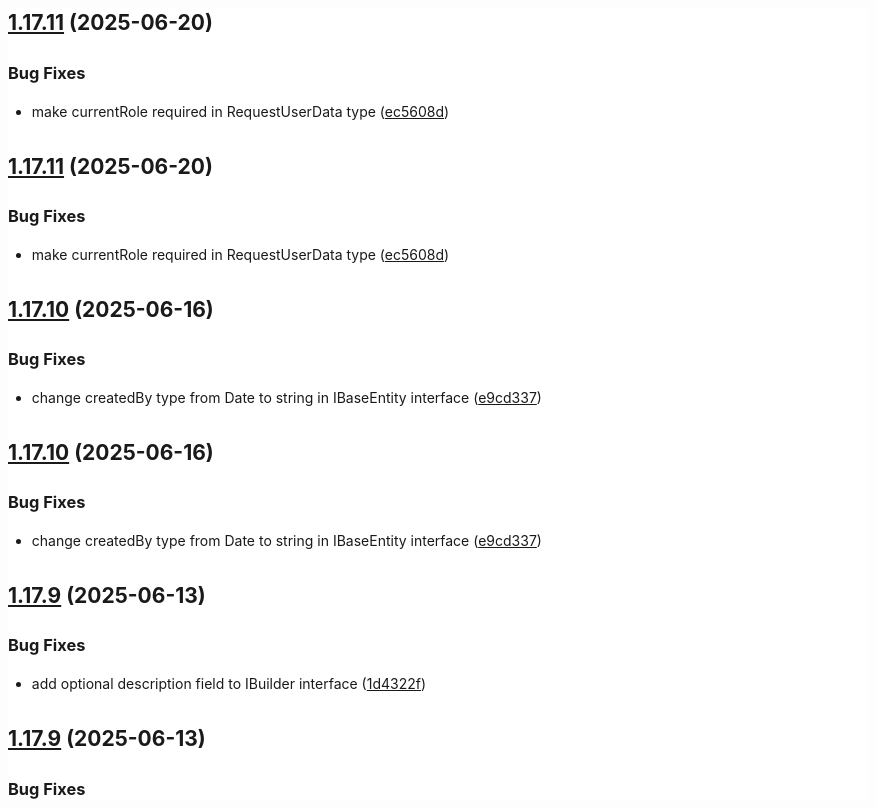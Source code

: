 ## [1.17.11](https://github.com/LordCrainer/adaptcv-shared-types/compare/v1.17.10...v1.17.11) (2025-06-20)


### Bug Fixes

* make currentRole required in RequestUserData type ([ec5608d](https://github.com/LordCrainer/adaptcv-shared-types/commit/ec5608d40a59608cfda5e869cc0929c065acbaa1))

## [1.17.11](https://github.com/LordCrainer/adaptcv-shared-types/compare/v1.17.10...v1.17.11) (2025-06-20)


### Bug Fixes

* make currentRole required in RequestUserData type ([ec5608d](https://github.com/LordCrainer/adaptcv-shared-types/commit/ec5608d40a59608cfda5e869cc0929c065acbaa1))

## [1.17.10](https://github.com/LordCrainer/adaptcv-shared-types/compare/v1.17.9...v1.17.10) (2025-06-16)


### Bug Fixes

* change createdBy type from Date to string in IBaseEntity interface ([e9cd337](https://github.com/LordCrainer/adaptcv-shared-types/commit/e9cd337ef32cd8f4fd43c9f99931c575fdf5fb20))

## [1.17.10](https://github.com/LordCrainer/adaptcv-shared-types/compare/v1.17.9...v1.17.10) (2025-06-16)


### Bug Fixes

* change createdBy type from Date to string in IBaseEntity interface ([e9cd337](https://github.com/LordCrainer/adaptcv-shared-types/commit/e9cd337ef32cd8f4fd43c9f99931c575fdf5fb20))

## [1.17.9](https://github.com/LordCrainer/adaptcv-shared-types/compare/v1.17.8...v1.17.9) (2025-06-13)


### Bug Fixes

* add optional description field to IBuilder interface ([1d4322f](https://github.com/LordCrainer/adaptcv-shared-types/commit/1d4322f31274e29f9f2dc220fb11b4790e18e754))

## [1.17.9](https://github.com/LordCrainer/adaptcv-shared-types/compare/v1.17.8...v1.17.9) (2025-06-13)


### Bug Fixes
